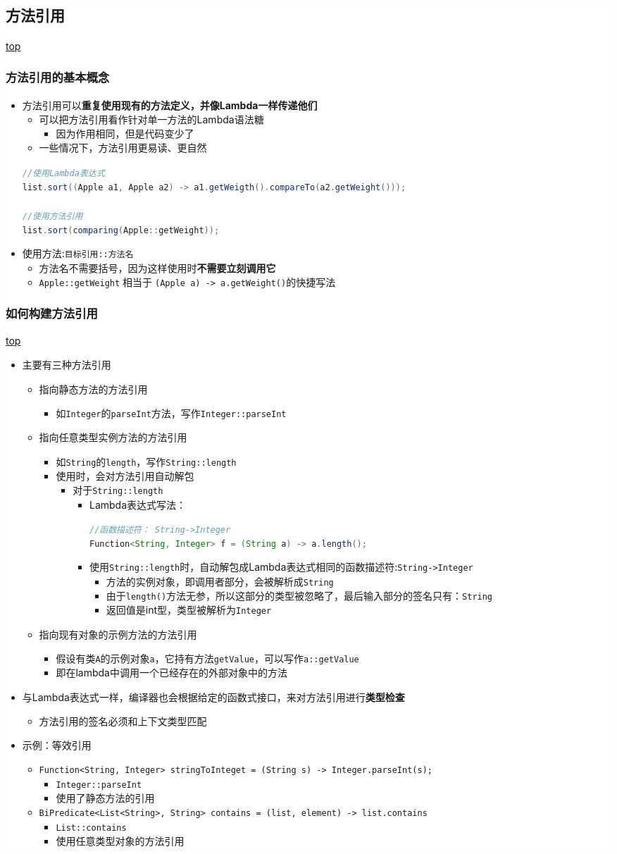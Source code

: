 ## 方法引用
[top](#catalog)
### 方法引用的基本概念
- 方法引用可以**重复使用现有的方法定义，并像Lambda一样传递他们**
    - 可以把方法引用看作针对单一方法的Lambda语法糖
        - 因为作用相同，但是代码变少了
    - 一些情况下，方法引用更易读、更自然
    ```java
    //使用Lambda表达式
    list.sort((Apple a1, Apple a2) -> a1.getWeigth().compareTo(a2.getWeight()));

    //使用方法引用
    list.sort(comparing(Apple::getWeight));
    ```
- 使用方法:`目标引用::方法名`
    - 方法名不需要括号，因为这样使用时**不需要立刻调用它**
    - `Apple::getWeight` 相当于 `(Apple a) -> a.getWeight()`的快捷写法

### 如何构建方法引用
[top](#catalog)
- 主要有三种方法引用
    - 指向静态方法的方法引用
        - 如`Integer`的`parseInt`方法，写作`Integer::parseInt`
    - 指向任意类型实例方法的方法引用
        - 如`String`的`length`，写作`String::length`
        - 使用时，会对方法引用自动解包
            - 对于`String::length`
                - Lambda表达式写法：
                    ```java
                    //函数描述符： String->Integer
                    Function<String, Integer> f = (String a) -> a.length();
                    ```
                - 使用`String::length`时，自动解包成Lambda表达式相同的函数描述符:`String->Integer`
                    - 方法的实例对象，即调用者部分，会被解析成`String`
                    - 由于`length()`方法无参，所以这部分的类型被忽略了，最后输入部分的签名只有：`String`
                    - 返回值是int型，类型被解析为`Integer`

    - 指向现有对象的示例方法的方法引用
        - 假设有类`A`的示例对象`a`，它持有方法`getValue`，可以写作`a::getValue`
        - 即在lambda中调用一个已经存在的外部对象中的方法

- 与Lambda表达式一样，编译器也会根据给定的函数式接口，来对方法引用进行**类型检查**
    - 方法引用的签名必须和上下文类型匹配

- 示例：等效引用
    - `Function<String, Integer> stringToInteget = (String s) -> Integer.parseInt(s);`
        - `Integer::parseInt`
        - 使用了静态方法的引用
    - `BiPredicate<List<String>, String> contains = (list, element) -> list.contains`
        - `List::contains`
        - 使用任意类型对象的方法引用
